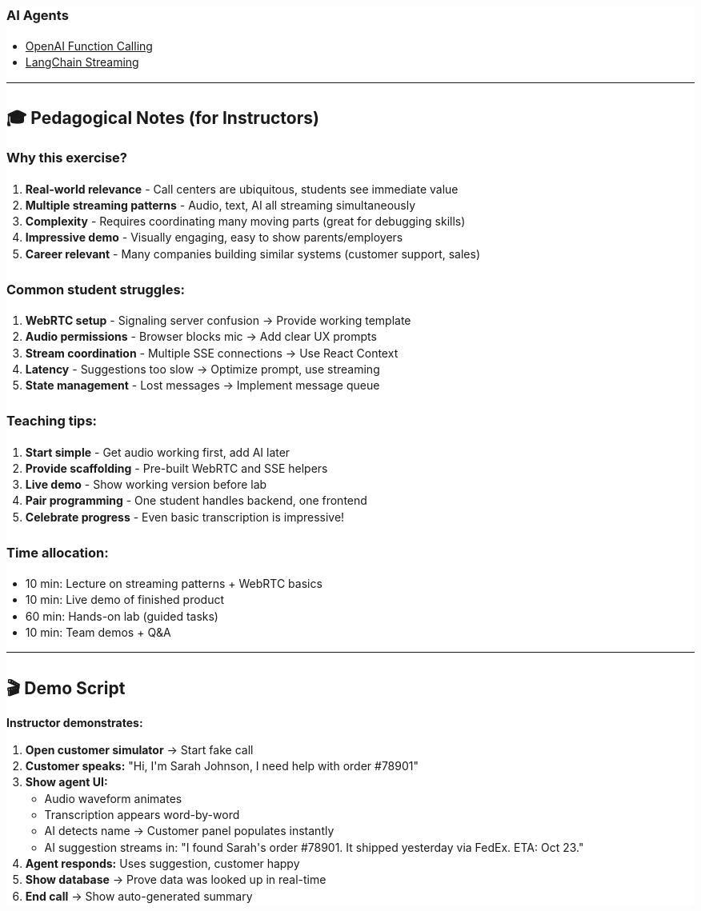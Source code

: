 ### **AI Agents**
- [OpenAI Function Calling](https://platform.openai.com/docs/guides/function-calling)
- [LangChain Streaming](https://python.langchain.com/docs/expression_language/streaming)

---

## 🎓 Pedagogical Notes (for Instructors)

### **Why this exercise?**
1. **Real-world relevance** - Call centers are ubiquitous, students see immediate value
2. **Multiple streaming patterns** - Audio, text, AI all streaming simultaneously
3. **Complexity** - Requires coordinating many moving parts (great for debugging skills)
4. **Impressive demo** - Visually engaging, easy to show parents/employers
5. **Career relevant** - Many companies building similar systems (customer support, sales)

### **Common student struggles:**
1. **WebRTC setup** - Signaling server confusion → Provide working template
2. **Audio permissions** - Browser blocks mic → Add clear UX prompts
3. **Stream coordination** - Multiple SSE connections → Use React Context
4. **Latency** - Suggestions too slow → Optimize prompt, use streaming
5. **State management** - Lost messages → Implement message queue

### **Teaching tips:**
1. **Start simple** - Get audio working first, add AI later
2. **Provide scaffolding** - Pre-built WebRTC and SSE helpers
3. **Live demo** - Show working version before lab
4. **Pair programming** - One student handles backend, one frontend
5. **Celebrate progress** - Even basic transcription is impressive!

### **Time allocation:**
- 10 min: Lecture on streaming patterns + WebRTC basics
- 10 min: Live demo of finished product
- 60 min: Hands-on lab (guided tasks)
- 10 min: Team demos + Q&A

---

## 🎬 Demo Script

**Instructor demonstrates:**

1. **Open customer simulator** → Start fake call
2. **Customer speaks:** "Hi, I'm Sarah Johnson, I need help with order #78901"
3. **Show agent UI:**
   - Audio waveform animates
   - Transcription appears word-by-word
   - AI detects name → Customer panel populates instantly
   - AI suggestion streams in: "I found Sarah's order #78901. It shipped yesterday via FedEx. ETA: Oct 23."
4. **Agent responds:** Uses suggestion, customer happy
5. **Show database** → Prove data was looked up in real-time
6. **End call** → Show auto-generated summary
